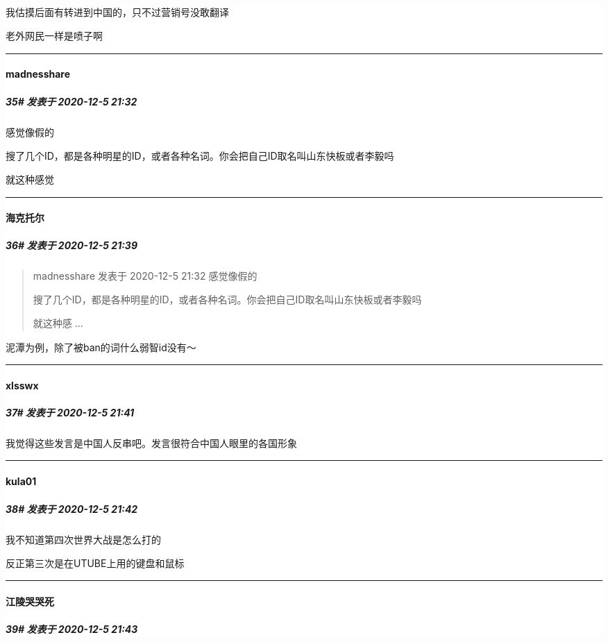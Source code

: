 我估摸后面有转进到中国的，只不过营销号没敢翻译


老外网民一样是喷子啊


-----

####  madnesshare  
##### 35#       发表于 2020-12-5 21:32


感觉像假的

搜了几个ID，都是各种明星的ID，或者各种名词。你会把自己ID取名叫山东快板或者李毅吗

就这种感觉


-----

####  海克托尔  
##### 36#       发表于 2020-12-5 21:39


<blockquote>madnesshare 发表于 2020-12-5 21:32
感觉像假的

搜了几个ID，都是各种明星的ID，或者各种名词。你会把自己ID取名叫山东快板或者李毅吗

就这种感 ...</blockquote>
泥潭为例，除了被ban的词什么弱智id没有～


-----

####  xlsswx  
##### 37#       发表于 2020-12-5 21:41


我觉得这些发言是中国人反串吧。发言很符合中国人眼里的各国形象


-----

####  kula01  
##### 38#       发表于 2020-12-5 21:42


我不知道第四次世界大战是怎么打的


反正第三次是在UTUBE上用的键盘和鼠标


-----

####  江陵哭哭死  
##### 39#       发表于 2020-12-5 21:43

